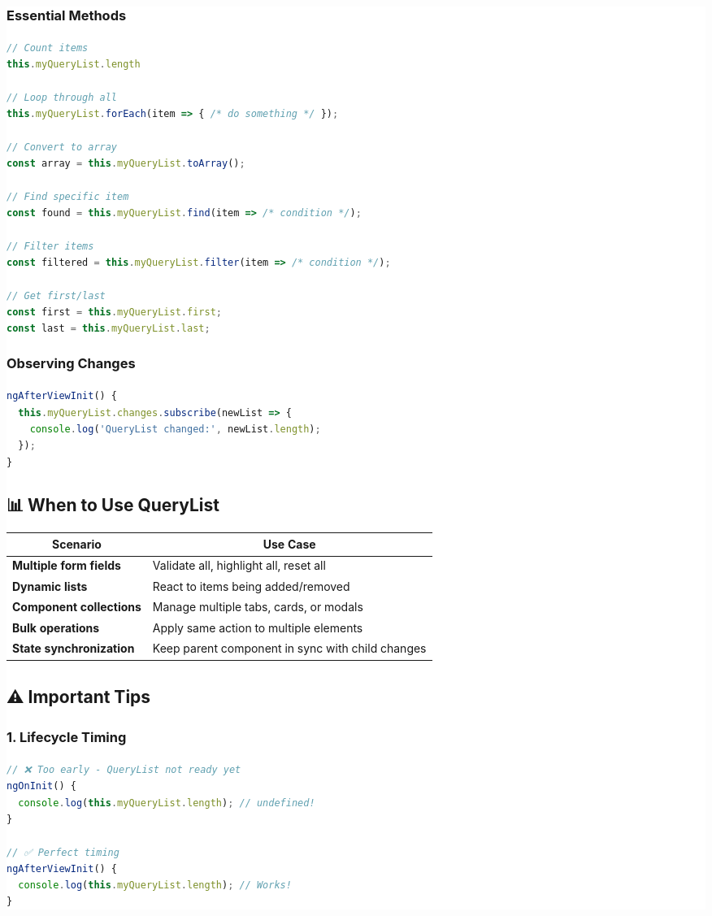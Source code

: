 ### Essential Methods
```ts
// Count items
this.myQueryList.length

// Loop through all
this.myQueryList.forEach(item => { /* do something */ });

// Convert to array
const array = this.myQueryList.toArray();

// Find specific item
const found = this.myQueryList.find(item => /* condition */);

// Filter items
const filtered = this.myQueryList.filter(item => /* condition */);

// Get first/last
const first = this.myQueryList.first;
const last = this.myQueryList.last;
```

### Observing Changes
```ts
ngAfterViewInit() {
  this.myQueryList.changes.subscribe(newList => {
    console.log('QueryList changed:', newList.length);
  });
}
```

## 📊 When to Use QueryList

| Scenario | Use Case |
|----------|----------|
| **Multiple form fields** | Validate all, highlight all, reset all |
| **Dynamic lists** | React to items being added/removed |
| **Component collections** | Manage multiple tabs, cards, or modals |
| **Bulk operations** | Apply same action to multiple elements |
| **State synchronization** | Keep parent component in sync with child changes |

## ⚠️ Important Tips

### 1. Lifecycle Timing
```ts
// ❌ Too early - QueryList not ready yet
ngOnInit() {
  console.log(this.myQueryList.length); // undefined!
}

// ✅ Perfect timing
ngAfterViewInit() {
  console.log(this.myQueryList.length); // Works!
}
```
